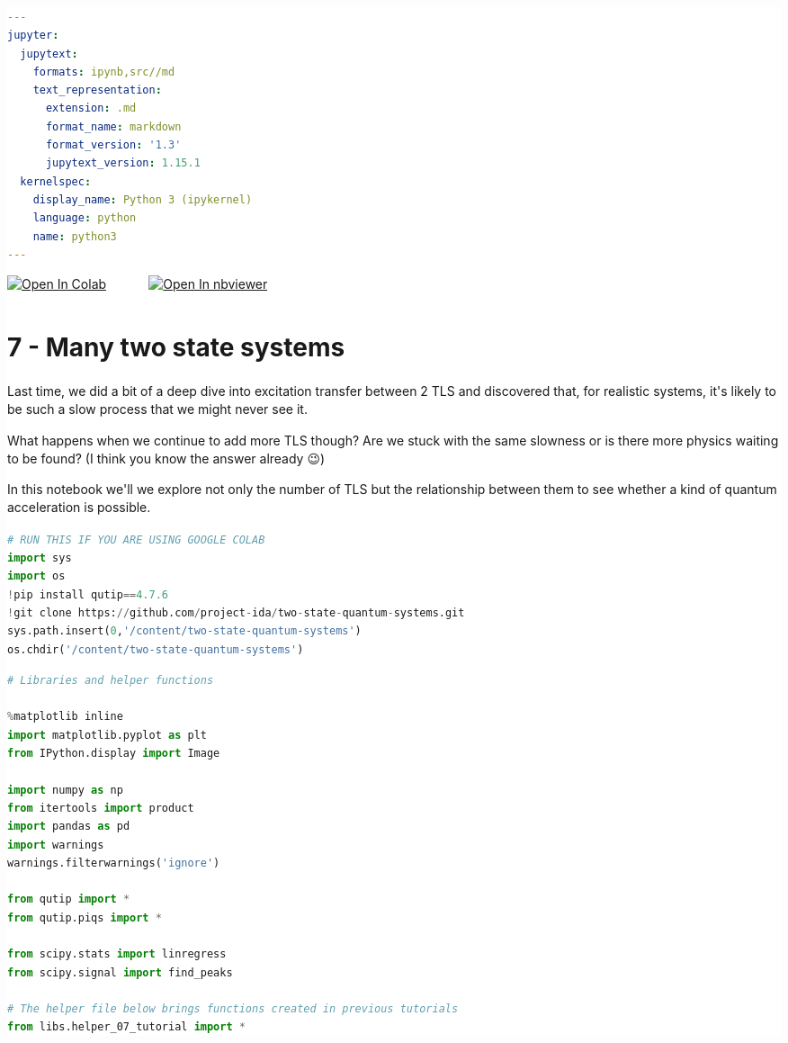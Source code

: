 ```yaml
---
jupyter:
  jupytext:
    formats: ipynb,src//md
    text_representation:
      extension: .md
      format_name: markdown
      format_version: '1.3'
      jupytext_version: 1.15.1
  kernelspec:
    display_name: Python 3 (ipykernel)
    language: python
    name: python3
---
```


<a href="https://colab.research.google.com/github/project-ida/two-state-quantum-systems/blob/master/07-many-two-state-systems.ipynb" target="_parent"><img src="https://colab.research.google.com/assets/colab-badge.svg" alt="Open In Colab"/></a> &nbsp;&nbsp;&nbsp;&nbsp;&nbsp;&nbsp;&nbsp;&nbsp;&nbsp;&nbsp; <a href="https://nbviewer.jupyter.org/github/project-ida/two-state-quantum-systems/blob/master/07-many-two-state-systems.ipynb" target="_parent"><img src="https://nbviewer.jupyter.org/static/img/nav_logo.svg" alt="Open In nbviewer" width="100"/></a>


# 7 - Many two state systems


Last time, we did a bit of a deep dive into excitation transfer between 2 TLS and discovered that, for realistic systems, it's likely to be such a slow process that we might never see it.

What happens when we continue to add more TLS though? Are we stuck with the same slowness or  is there more physics waiting to be found? (I think you know the answer already 😉)  

In this notebook we'll we explore not only the number of TLS but the relationship between them to see whether a kind of quantum acceleration is possible.

```python
# RUN THIS IF YOU ARE USING GOOGLE COLAB
import sys
import os
!pip install qutip==4.7.6
!git clone https://github.com/project-ida/two-state-quantum-systems.git
sys.path.insert(0,'/content/two-state-quantum-systems')
os.chdir('/content/two-state-quantum-systems')
```

```python
# Libraries and helper functions

%matplotlib inline
import matplotlib.pyplot as plt
from IPython.display import Image

import numpy as np
from itertools import product
import pandas as pd
import warnings
warnings.filterwarnings('ignore')

from qutip import *
from qutip.piqs import *

from scipy.stats import linregress
from scipy.signal import find_peaks

# The helper file below brings functions created in previous tutorials
from libs.helper_07_tutorial import *
```
